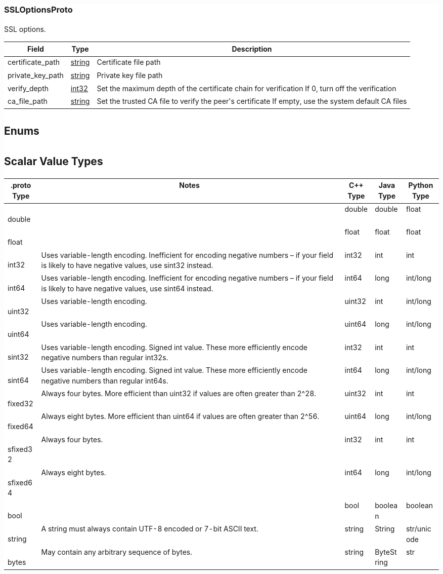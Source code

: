  


### SSLOptionsProto
SSL options.


| Field | Type | Description |
| ----- | ---- | ----------- |
| certificate_path | [ string](#string) | Certificate file path |
| private_key_path | [ string](#string) | Private key file path |
| verify_depth | [ int32](#int32) | Set the maximum depth of the certificate chain for verification If 0, turn off the verification |
| ca_file_path | [ string](#string) | Set the trusted CA file to verify the peer's certificate If empty, use the system default CA files |
 
 
 

## Enums
 
 

## Scalar Value Types

| .proto Type | Notes | C++ Type | Java Type | Python Type |
| ----------- | ----- | -------- | --------- | ----------- |
| <div><h4 id="double" /></div><a name="double" /> double |  | double | double | float |
| <div><h4 id="float" /></div><a name="float" /> float |  | float | float | float |
| <div><h4 id="int32" /></div><a name="int32" /> int32 | Uses variable-length encoding. Inefficient for encoding negative numbers – if your field is likely to have negative values, use sint32 instead. | int32 | int | int |
| <div><h4 id="int64" /></div><a name="int64" /> int64 | Uses variable-length encoding. Inefficient for encoding negative numbers – if your field is likely to have negative values, use sint64 instead. | int64 | long | int/long |
| <div><h4 id="uint32" /></div><a name="uint32" /> uint32 | Uses variable-length encoding. | uint32 | int | int/long |
| <div><h4 id="uint64" /></div><a name="uint64" /> uint64 | Uses variable-length encoding. | uint64 | long | int/long |
| <div><h4 id="sint32" /></div><a name="sint32" /> sint32 | Uses variable-length encoding. Signed int value. These more efficiently encode negative numbers than regular int32s. | int32 | int | int |
| <div><h4 id="sint64" /></div><a name="sint64" /> sint64 | Uses variable-length encoding. Signed int value. These more efficiently encode negative numbers than regular int64s. | int64 | long | int/long |
| <div><h4 id="fixed32" /></div><a name="fixed32" /> fixed32 | Always four bytes. More efficient than uint32 if values are often greater than 2^28. | uint32 | int | int |
| <div><h4 id="fixed64" /></div><a name="fixed64" /> fixed64 | Always eight bytes. More efficient than uint64 if values are often greater than 2^56. | uint64 | long | int/long |
| <div><h4 id="sfixed32" /></div><a name="sfixed32" /> sfixed32 | Always four bytes. | int32 | int | int |
| <div><h4 id="sfixed64" /></div><a name="sfixed64" /> sfixed64 | Always eight bytes. | int64 | long | int/long |
| <div><h4 id="bool" /></div><a name="bool" /> bool |  | bool | boolean | boolean |
| <div><h4 id="string" /></div><a name="string" /> string | A string must always contain UTF-8 encoded or 7-bit ASCII text. | string | String | str/unicode |
| <div><h4 id="bytes" /></div><a name="bytes" /> bytes | May contain any arbitrary sequence of bytes. | string | ByteString | str |
